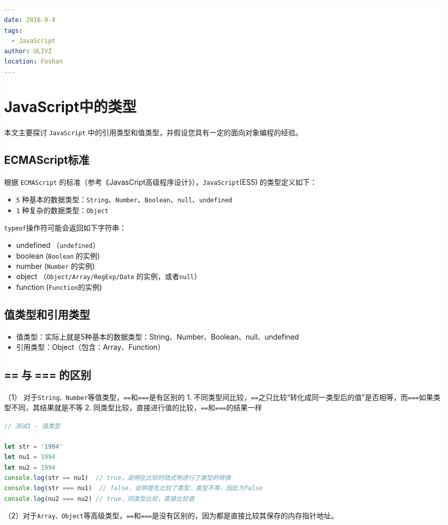 ```yaml
---
date: 2016-9-9
tags: 
  - JavaScript
author: ULIVZ
location: Foshan
---
```


# JavaScript中的类型

本文主要探讨 `JavaScript` 中的引用类型和值类型，并假设您具有一定的面向对象编程的经验。

## ECMAScript标准

根据 `ECMAScript` 的标准（参考《JavasCript高级程序设计》），`JavaScript`(ES5) 的类型定义如下：

- `5` 种基本的数据类型：`String`、`Number`、`Boolean`、`null`、`undefined`
- `1` 种复杂的数据类型：`Object`

`typeof`操作符可能会返回如下字符串：

- undefined  （`undefined`）
- boolean  (`Boolean` 的实例)
- number  (`Number` 的实例)
- object （`Object/Array/RegExp/Date` 的实例，或者`null`）
- function    (`Function`的实例)


## 值类型和引用类型 

- 值类型：实际上就是5种基本的数据类型：String、Number、Boolean、null、undefined
- 引用类型：Object（包含：Array、Function）

## == 与 === 的区别

（1） 对于`String、Number`等值类型，`==`和`===`是有区别的
	1. 不同类型间比较，`==`之只比较“转化成同一类型后的值”是否相等，而`===`如果类型不同，其结果就是不等
	2. 同类型比较，直接进行值的比较，`==`和`===`的结果一样
	
```js
// 测试1 - 值类型

let str = '1994'
let nu1 = 1994
let nu2 = 1994
console.log(str == nu1)  // true，说明在比较时隐式地进行了类型的转换
console.log(str === nu1)  // false，说明首先比较了类型，类型不等，因此为false
console.log(nu2 === nu2) // true，同类型比较，直接比较值
```

（2）对于`Array、Object`等高级类型，`==`和`===`是没有区别的，因为都是直接比较其保存的内存指针地址。
